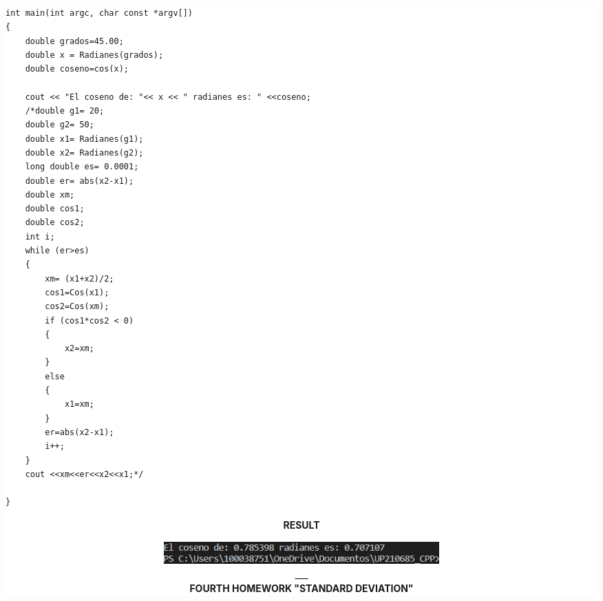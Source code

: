 ```
int main(int argc, char const *argv[])
{
    double grados=45.00;
    double x = Radianes(grados);
    double coseno=cos(x);
    
    cout << "El coseno de: "<< x << " radianes es: " <<coseno;
    /*double g1= 20;
    double g2= 50;
    double x1= Radianes(g1);
    double x2= Radianes(g2);
    long double es= 0.0001;
    double er= abs(x2-x1);
    double xm;
    double cos1;
    double cos2;
    int i;
    while (er>es)
    {
        xm= (x1+x2)/2;
        cos1=Cos(x1);
        cos2=Cos(xm);
        if (cos1*cos2 < 0)
        {
            x2=xm;
        }
        else
        {
            x1=xm;
        }
        er=abs(x2-x1);
        i++;
    }
    cout <<xm<<er<<x2<<x1;*/

}
```  
<center> 

**RESULT**  


<div align="center">
<img alt="Yop" src="Images\cosine.png" width= '400'>
</div>  
___
<center>
<b> FOURTH HOMEWORK "STANDARD DEVIATION" </b>  

